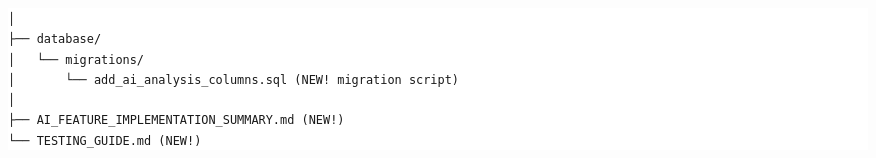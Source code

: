 ```
│
├── database/
│   └── migrations/
│       └── add_ai_analysis_columns.sql (NEW! migration script)
│
├── AI_FEATURE_IMPLEMENTATION_SUMMARY.md (NEW!)
└── TESTING_GUIDE.md (NEW!)
```
